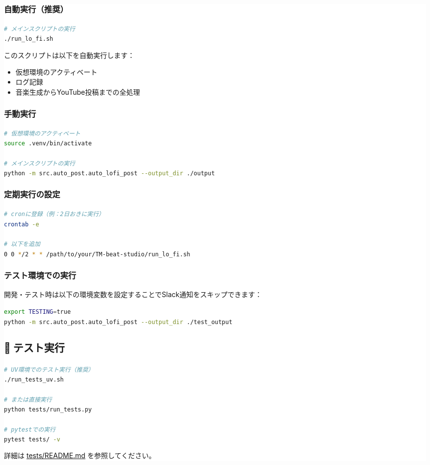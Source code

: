 ### 自動実行（推奨）

```bash
# メインスクリプトの実行
./run_lo_fi.sh
```

このスクリプトは以下を自動実行します：
- 仮想環境のアクティベート
- ログ記録
- 音楽生成からYouTube投稿までの全処理

### 手動実行

```bash
# 仮想環境のアクティベート
source .venv/bin/activate

# メインスクリプトの実行
python -m src.auto_post.auto_lofi_post --output_dir ./output
```

### 定期実行の設定

```bash
# cronに登録（例：2日おきに実行）
crontab -e

# 以下を追加
0 0 */2 * * /path/to/your/TM-beat-studio/run_lo_fi.sh
```

### テスト環境での実行

開発・テスト時は以下の環境変数を設定することでSlack通知をスキップできます：

```bash
export TESTING=true
python -m src.auto_post.auto_lofi_post --output_dir ./test_output
```

## 🧪 テスト実行

```bash
# UV環境でのテスト実行（推奨）
./run_tests_uv.sh

# または直接実行
python tests/run_tests.py

# pytestでの実行
pytest tests/ -v
```

詳細は [tests/README.md](tests/README.md) を参照してください。
